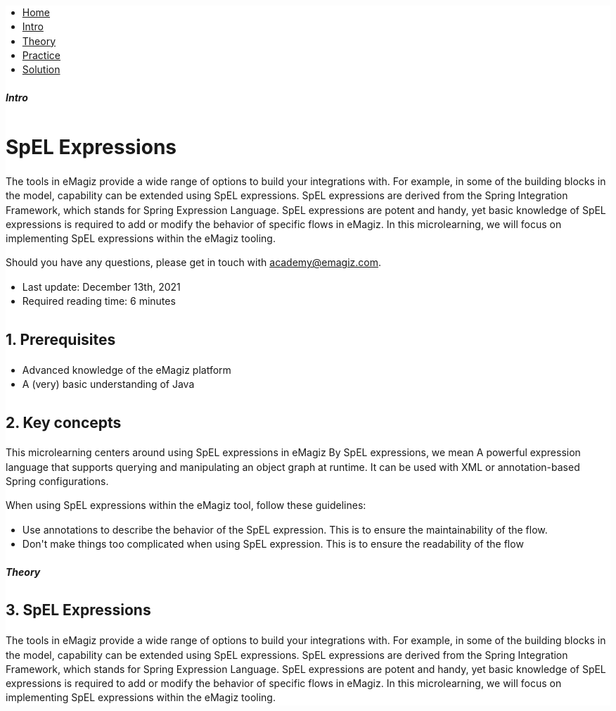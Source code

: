 <div class="ez-academy">
    <div class="ez-academy__body">
        <main class="micro-learning">
        <ul class="doc-nav">
            <li class="doc-nav__item"><a href="../../docs/microlearning/advanced-data-handling-index" class="doc-nav__link">Home</a></li>
            <li class="doc-nav__item"><a href="#intro" class="doc-nav__link">Intro</a></li>
            <li class="doc-nav__item"><a href="#theory" class="doc-nav__link">Theory</a></li>
            <li class="doc-nav__item"><a href="#practice" class="doc-nav__link">Practice</a></li>
            <li class="doc-nav__item"><a href="#solution" class="doc-nav__link">Solution</a></li>
        </ul>

<div class="doc">

##### Intro

# SpEL Expressions

The tools in eMagiz provide a wide range of options to build your integrations with. For example, in some of the building blocks in the model, capability can be extended using SpEL expressions. SpEL expressions are derived from the Spring Integration Framework, which stands for Spring Expression Language. SpEL expressions are potent and handy, yet basic knowledge of SpEL expressions is required to add or modify the behavior of specific flows in eMagiz. In this microlearning, we will focus on implementing SpEL expressions within the eMagiz tooling.

Should you have any questions, please get in touch with academy@emagiz.com.

- Last update: December 13th, 2021
- Required reading time: 6 minutes

## 1. Prerequisites
- Advanced knowledge of the eMagiz platform
- A (very) basic understanding of Java 

## 2. Key concepts
This microlearning centers around using SpEL expressions in eMagiz
By SpEL expressions, we mean A powerful expression language that supports querying and manipulating an object graph at runtime. It can be used with XML or annotation-based Spring configurations.

When using SpEL expressions within the eMagiz tool, follow these guidelines:
- Use annotations to describe the behavior of the SpEL expression. This is to ensure the maintainability of the flow.
- Don't make things too complicated when using SpEL expression. This is to ensure the readability of the flow

##### Theory

## 3. SpEL Expressions

The tools in eMagiz provide a wide range of options to build your integrations with. For example, in some of the building blocks in the model, capability can be extended using SpEL expressions. SpEL expressions are derived from the Spring Integration Framework, which stands for Spring Expression Language. SpEL expressions are potent and handy, yet basic knowledge of SpEL expressions is required to add or modify the behavior of specific flows in eMagiz. In this microlearning, we will focus on implementing SpEL expressions within the eMagiz tooling.
